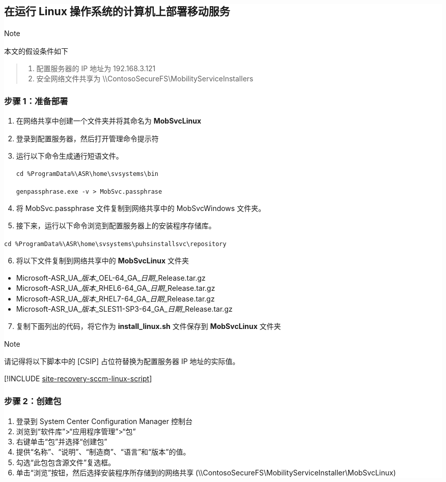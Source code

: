 ## 在运行 Linux 操作系统的计算机上部署移动服务
> [!NOTE]
本文的假设条件如下
> 1. 配置服务器的 IP 地址为 192.168.3.121
> 2. 安全网络文件共享为 \\\ContosoSecureFS\\MobilityServiceInstallers

### 步骤 1：准备部署
1. 在网络共享中创建一个文件夹并将其命名为 **MobSvcLinux**
2. 登录到配置服务器，然后打开管理命令提示符
3. 运行以下命令生成通行短语文件。

    `cd %ProgramData%\ASR\home\svsystems\bin`  

    `genpassphrase.exe -v > MobSvc.passphrase`  

6. 将 MobSvc.passphrase 文件复制到网络共享中的 MobSvcWindows 文件夹。
5. 接下来，运行以下命令浏览到配置服务器上的安装程序存储库。

  `cd %ProgramData%\ASR\home\svsystems\puhsinstallsvc\repository`  

6. 将以下文件复制到网络共享中的 **MobSvcLinux** 文件夹
  * Microsoft-ASR\_UA\_*版本*\_OEL-64\_GA\_*日期*\_Release.tar.gz
  * Microsoft-ASR\_UA\_*版本*\_RHEL6-64\_GA\_*日期*\_Release.tar.gz
  * Microsoft-ASR\_UA\_*版本*\_RHEL7-64\_GA\_*日期*\_Release.tar.gz
  * Microsoft-ASR\_UA\_*版本*\_SLES11-SP3-64\_GA\_*日期*\_Release.tar.gz

7. 复制下面列出的代码，将它作为 **install\_linux.sh** 文件保存到 **MobSvcLinux** 文件夹
> [!NOTE]
请记得将以下脚本中的 [CSIP] 占位符替换为配置服务器 IP 地址的实际值。

  [!INCLUDE [site-recovery-sccm-linux-script](../../includes/site-recovery-sccm-linux-script.md)]

### 步骤 2：创建包

1. 登录到 System Center Configuration Manager 控制台
2. 浏览到“软件库”>“应用程序管理”>“包”
3. 右键单击“包”并选择“创建包”
4. 提供“名称”、“说明”、“制造商”、“语言”和“版本”的值。
5. 勾选“此包包含源文件”复选框。
6. 单击“浏览”按钮，然后选择安装程序所存储到的网络共享 (\\\ContosoSecureFS\\MobilityServiceInstaller\\MobSvcLinux)
